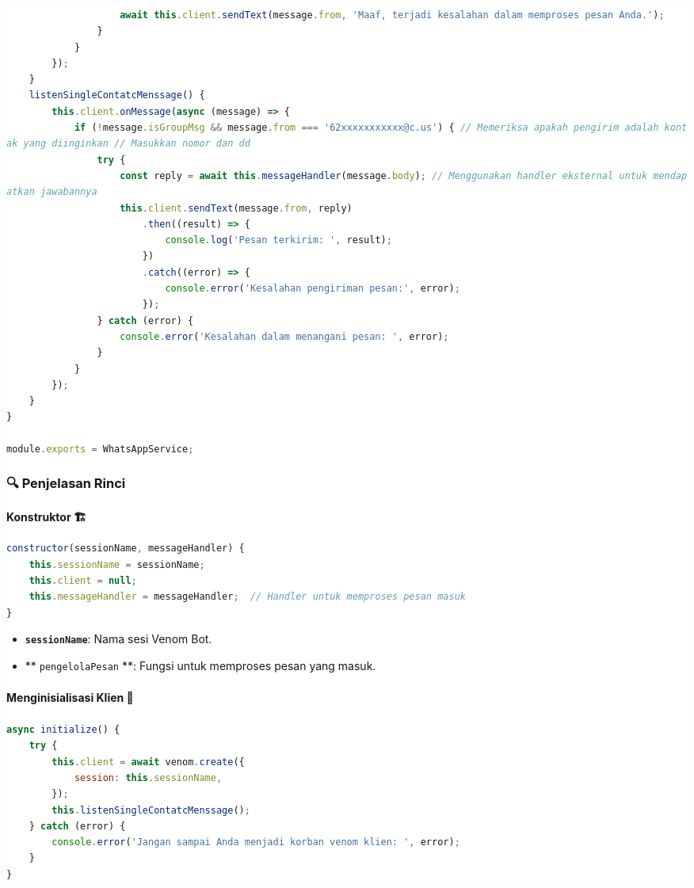 ```javascript
                    await this.client.sendText(message.from, 'Maaf, terjadi kesalahan dalam memproses pesan Anda.');
                }
            }
        });
    }
    listenSingleContatcMenssage() {
        this.client.onMessage(async (message) => {
            if (!message.isGroupMsg && message.from === '62xxxxxxxxxxx@c.us') { // Memeriksa apakah pengirim adalah kontak yang diinginkan // Masukkan nomor dan dd
                try {
                    const reply = await this.messageHandler(message.body); // Menggunakan handler eksternal untuk mendapatkan jawabannya
                    this.client.sendText(message.from, reply)
                        .then((result) => {
                            console.log('Pesan terkirim: ', result);
                        })
                        .catch((error) => {
                            console.error('Kesalahan pengiriman pesan:', error);
                        });
                } catch (error) {
                    console.error('Kesalahan dalam menangani pesan: ', error);
                }
            }
        });
    }
}

module.exports = WhatsAppService;
```

### 🔍 Penjelasan Rinci

#### Konstruktor 🏗️

```javascript
constructor(sessionName, messageHandler) {
    this.sessionName = sessionName;
    this.client = null;
    this.messageHandler = messageHandler;  // Handler untuk memproses pesan masuk
}
```

- **`sessionName`**: Nama sesi Venom Bot.

- ** ` pengelolaPesan ` **: Fungsi untuk memproses pesan yang masuk.

#### Menginisialisasi Klien 🚀

```javascript
async initialize() {
    try {
        this.client = await venom.create({
            session: this.sessionName,
        });
        this.listenSingleContatcMenssage();
    } catch (error) {
        console.error('Jangan sampai Anda menjadi korban venom klien: ', error);
    }
}
```
